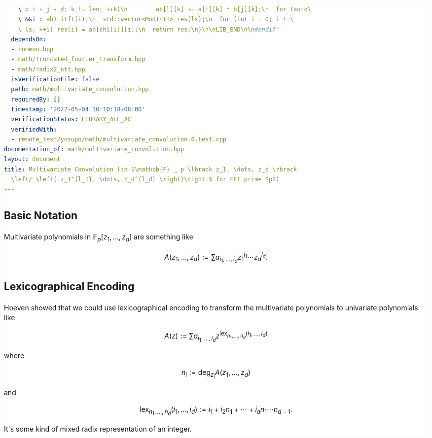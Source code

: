 ```yaml
    \ : i + j - d; k != len; ++k)\n        ab[l][k] += a[i][k] * b[j][k];\n  for (auto\
    \ &&i : ab) itft(i);\n  std::vector<ModIntT> res(ls);\n  for (int i = 0; i !=\
    \ ls; ++i) res[i] = ab[chi[i]][i];\n  return res;\n}\n\nLIB_END\n\n#endif"
  dependsOn:
  - common.hpp
  - math/truncated_fourier_transform.hpp
  - math/radix2_ntt.hpp
  isVerificationFile: false
  path: math/multivariate_convolution.hpp
  requiredBy: []
  timestamp: '2022-05-04 10:10:18+08:00'
  verificationStatus: LIBRARY_ALL_AC
  verifiedWith:
  - remote_test/yosupo/math/multivariate_convolution.0.test.cpp
documentation_of: math/multivariate_convolution.hpp
layout: document
title: Multivariate Convolution (in $\mathbb{F} _ p \lbrack z_1, \dots, z_d \rbrack
  \left/ \left( z_1^{l_1}, \dots, z_d^{l_d} \right)\right.$ for FFT prime $p$)
---
```


## Basic Notation

Multivariate polynomials in $\mathbb{F} _ p \lbrack z_1, \dots, z_d \rbrack$ are something like

$$
A(z_1, \dots, z_d) := \sum _ {}a _ {i_1, \dots, i_d} z_1^{i_1} \cdots z_d^{i_d}.
$$

## Lexicographical Encoding

Hoeven showed that we could use lexicographical encoding to transform the multivariate polynomials to univariate polynomials like

$$
A(z) := \sum a _ {i_1, \dots, i_d} z^{\operatorname{lex} _ {n_1, \dots, n_d}(i_1, \dots, i_d)}
$$

where

$$
n_i := \deg _ {z_i} A(z_1, \dots, z_d)
$$

and

$$
\operatorname{lex} _ {n_1, \dots, n_d}(i_1, \dots, i_d) := i_1 + i_2n_1 + \cdots + i_dn_1 \cdots n _ {d - 1}.
$$

It's some kind of mixed radix representation of an integer.

